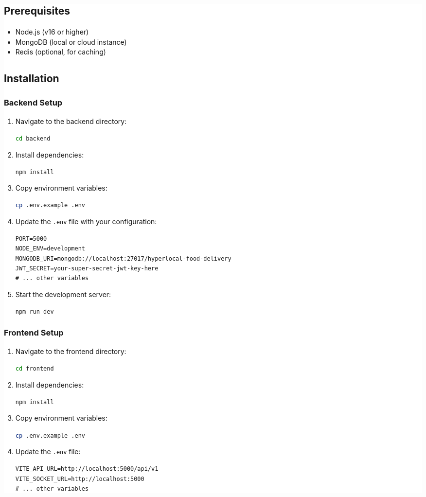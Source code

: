 ## Prerequisites

- Node.js (v16 or higher)
- MongoDB (local or cloud instance)
- Redis (optional, for caching)

## Installation

### Backend Setup

1. Navigate to the backend directory:
   ```bash
   cd backend
   ```

2. Install dependencies:
   ```bash
   npm install
   ```

3. Copy environment variables:
   ```bash
   cp .env.example .env
   ```

4. Update the `.env` file with your configuration:
   ```env
   PORT=5000
   NODE_ENV=development
   MONGODB_URI=mongodb://localhost:27017/hyperlocal-food-delivery
   JWT_SECRET=your-super-secret-jwt-key-here
   # ... other variables
   ```

5. Start the development server:
   ```bash
   npm run dev
   ```

### Frontend Setup

1. Navigate to the frontend directory:
   ```bash
   cd frontend
   ```

2. Install dependencies:
   ```bash
   npm install
   ```

3. Copy environment variables:
   ```bash
   cp .env.example .env
   ```

4. Update the `.env` file:
   ```env
   VITE_API_URL=http://localhost:5000/api/v1
   VITE_SOCKET_URL=http://localhost:5000
   # ... other variables
   ```
